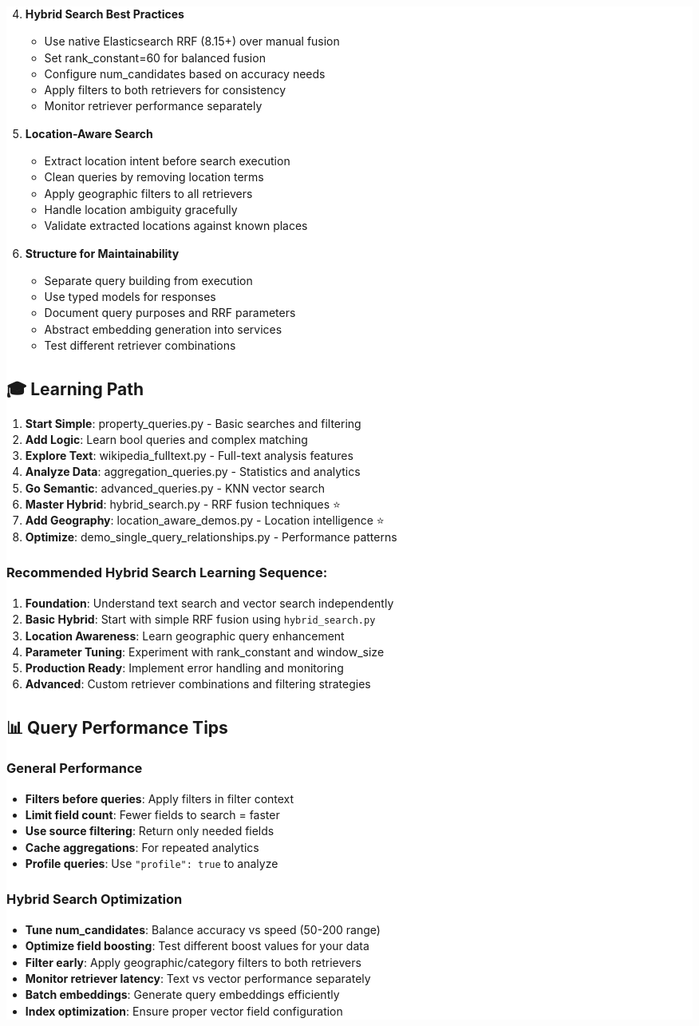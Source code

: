 4. **Hybrid Search Best Practices**
   - Use native Elasticsearch RRF (8.15+) over manual fusion
   - Set rank_constant=60 for balanced fusion
   - Configure num_candidates based on accuracy needs
   - Apply filters to both retrievers for consistency
   - Monitor retriever performance separately

5. **Location-Aware Search**
   - Extract location intent before search execution
   - Clean queries by removing location terms
   - Apply geographic filters to all retrievers
   - Handle location ambiguity gracefully
   - Validate extracted locations against known places

6. **Structure for Maintainability**
   - Separate query building from execution
   - Use typed models for responses
   - Document query purposes and RRF parameters
   - Abstract embedding generation into services
   - Test different retriever combinations

## 🎓 Learning Path

1. **Start Simple**: property_queries.py - Basic searches and filtering
2. **Add Logic**: Learn bool queries and complex matching
3. **Explore Text**: wikipedia_fulltext.py - Full-text analysis features  
4. **Analyze Data**: aggregation_queries.py - Statistics and analytics
5. **Go Semantic**: advanced_queries.py - KNN vector search
6. **Master Hybrid**: hybrid_search.py - RRF fusion techniques ⭐
7. **Add Geography**: location_aware_demos.py - Location intelligence ⭐
8. **Optimize**: demo_single_query_relationships.py - Performance patterns

### Recommended Hybrid Search Learning Sequence:

1. **Foundation**: Understand text search and vector search independently
2. **Basic Hybrid**: Start with simple RRF fusion using `hybrid_search.py`
3. **Location Awareness**: Learn geographic query enhancement 
4. **Parameter Tuning**: Experiment with rank_constant and window_size
5. **Production Ready**: Implement error handling and monitoring
6. **Advanced**: Custom retriever combinations and filtering strategies

## 📊 Query Performance Tips

### General Performance
- **Filters before queries**: Apply filters in filter context
- **Limit field count**: Fewer fields to search = faster
- **Use source filtering**: Return only needed fields
- **Cache aggregations**: For repeated analytics
- **Profile queries**: Use `"profile": true` to analyze

### Hybrid Search Optimization
- **Tune num_candidates**: Balance accuracy vs speed (50-200 range)
- **Optimize field boosting**: Test different boost values for your data
- **Filter early**: Apply geographic/category filters to both retrievers
- **Monitor retriever latency**: Text vs vector performance separately
- **Batch embeddings**: Generate query embeddings efficiently
- **Index optimization**: Ensure proper vector field configuration
